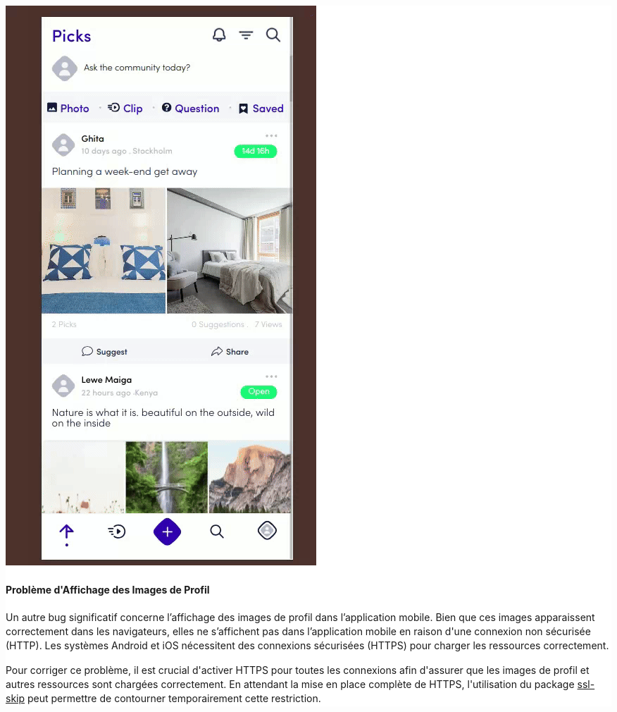 ![Vidéo montrant le problème](./assets/create-post-bug.gif)

#### Problème d'Affichage des Images de Profil

Un autre bug significatif concerne l’affichage des images de profil dans l’application mobile. Bien que ces images apparaissent correctement dans les navigateurs, elles ne s’affichent pas dans l’application mobile en raison d'une connexion non sécurisée (HTTP). Les systèmes Android et iOS nécessitent des connexions sécurisées (HTTPS) pour charger les ressources correctement.

Pour corriger ce problème, il est crucial d'activer HTTPS pour toutes les connexions afin d'assurer que les images de profil et autres ressources sont chargées correctement. En attendant la mise en place complète de HTTPS, l'utilisation du package [ssl-skip](https://github.com/jcesarmobile/ssl-skip) peut permettre de contourner temporairement cette restriction.
